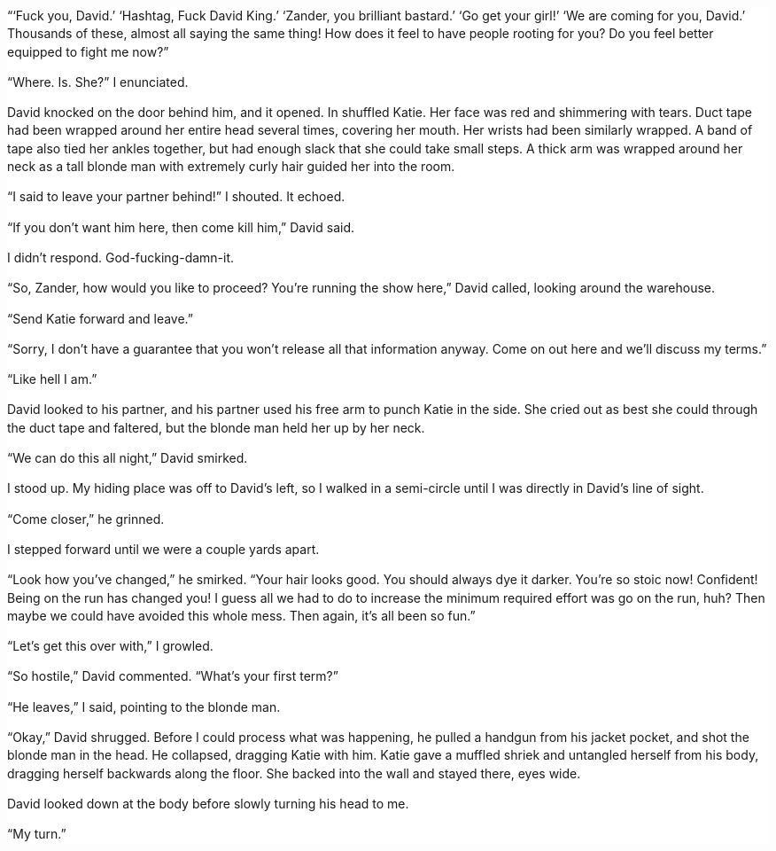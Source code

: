 “‘Fuck you, David.’  ‘Hashtag, Fuck David King.’ ‘Zander, you brilliant bastard.’  ‘Go get your girl!’ ‘We are coming for you, David.’  Thousands of these, almost all saying the same thing!  How does it feel to have people rooting for you?  Do you feel better equipped to fight me now?”

“Where. Is. She?” I enunciated.

David knocked on the door behind him, and it opened.  In shuffled Katie.  Her face was red and shimmering with tears. Duct tape had been wrapped around her entire head several times, covering her mouth.  Her wrists had been similarly wrapped.  A band of tape also tied her ankles together, but had enough slack that she could take small steps.  A thick arm was wrapped around her neck as a tall blonde man with extremely curly hair guided her into the room.

“I said to leave your partner behind!” I shouted.  It echoed.

“If you don’t want him here, then come kill him,” David said.

I didn’t respond.  God-fucking-damn-it.

“So, Zander, how would you like to proceed?  You’re running the show here,” David called, looking around the warehouse.

“Send Katie forward and leave.”

“Sorry, I don’t have a guarantee that you won’t release all that information anyway.  Come on out here and we’ll discuss my terms.”

“Like hell I am.”

David looked to his partner, and his partner used his free arm to punch Katie in the side.  She cried out as best she could through the duct tape and faltered, but the blonde man held her up by her neck.

“We can do this all night,” David smirked.

I stood up.  My hiding place was off to David’s left, so I walked in a semi-circle until I was directly in David’s line of sight.

“Come closer,” he grinned.

I stepped forward until we were a couple yards apart.

“Look how you’ve changed,” he smirked.  “Your hair looks good.  You should always dye it darker.  You’re so stoic now!  Confident!  Being on the run has changed you!  I guess all we had to do to increase the minimum required effort was go on the run, huh?  Then maybe we could have avoided this whole mess.  Then again, it’s all been so fun.”

“Let’s get this over with,” I growled.

“So hostile,” David commented.  “What’s your first term?”

“He leaves,” I said, pointing to the blonde man.

“Okay,” David shrugged.  Before I could process what was happening, he pulled a handgun from his jacket pocket, and shot the blonde man in the head.  He collapsed, dragging Katie with him.  Katie gave a muffled shriek and untangled herself from his body, dragging herself backwards along the floor.  She backed into the wall and stayed there, eyes wide. 

David looked down at the body before slowly turning his head to me. 

“My turn.”
